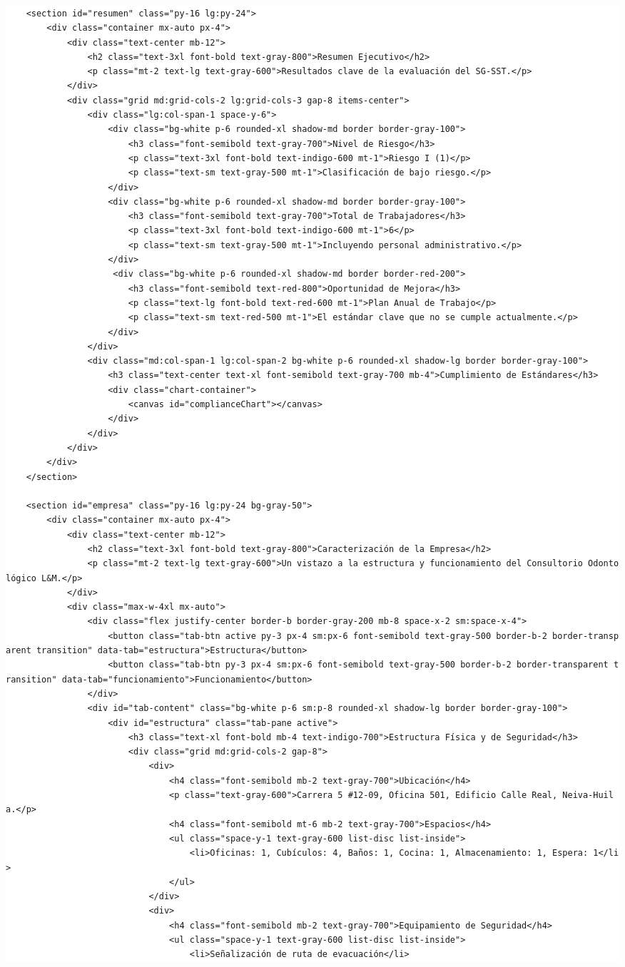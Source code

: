         <section id="resumen" class="py-16 lg:py-24">
            <div class="container mx-auto px-4">
                <div class="text-center mb-12">
                    <h2 class="text-3xl font-bold text-gray-800">Resumen Ejecutivo</h2>
                    <p class="mt-2 text-lg text-gray-600">Resultados clave de la evaluación del SG-SST.</p>
                </div>
                <div class="grid md:grid-cols-2 lg:grid-cols-3 gap-8 items-center">
                    <div class="lg:col-span-1 space-y-6">
                        <div class="bg-white p-6 rounded-xl shadow-md border border-gray-100">
                            <h3 class="font-semibold text-gray-700">Nivel de Riesgo</h3>
                            <p class="text-3xl font-bold text-indigo-600 mt-1">Riesgo I (1)</p>
                            <p class="text-sm text-gray-500 mt-1">Clasificación de bajo riesgo.</p>
                        </div>
                        <div class="bg-white p-6 rounded-xl shadow-md border border-gray-100">
                            <h3 class="font-semibold text-gray-700">Total de Trabajadores</h3>
                            <p class="text-3xl font-bold text-indigo-600 mt-1">6</p>
                            <p class="text-sm text-gray-500 mt-1">Incluyendo personal administrativo.</p>
                        </div>
                         <div class="bg-white p-6 rounded-xl shadow-md border border-red-200">
                            <h3 class="font-semibold text-red-800">Oportunidad de Mejora</h3>
                            <p class="text-lg font-bold text-red-600 mt-1">Plan Anual de Trabajo</p>
                            <p class="text-sm text-red-500 mt-1">El estándar clave que no se cumple actualmente.</p>
                        </div>
                    </div>
                    <div class="md:col-span-1 lg:col-span-2 bg-white p-6 rounded-xl shadow-lg border border-gray-100">
                        <h3 class="text-center text-xl font-semibold text-gray-700 mb-4">Cumplimiento de Estándares</h3>
                        <div class="chart-container">
                            <canvas id="complianceChart"></canvas>
                        </div>
                    </div>
                </div>
            </div>
        </section>

        <section id="empresa" class="py-16 lg:py-24 bg-gray-50">
            <div class="container mx-auto px-4">
                <div class="text-center mb-12">
                    <h2 class="text-3xl font-bold text-gray-800">Caracterización de la Empresa</h2>
                    <p class="mt-2 text-lg text-gray-600">Un vistazo a la estructura y funcionamiento del Consultorio Odontológico L&M.</p>
                </div>
                <div class="max-w-4xl mx-auto">
                    <div class="flex justify-center border-b border-gray-200 mb-8 space-x-2 sm:space-x-4">
                        <button class="tab-btn active py-3 px-4 sm:px-6 font-semibold text-gray-500 border-b-2 border-transparent transition" data-tab="estructura">Estructura</button>
                        <button class="tab-btn py-3 px-4 sm:px-6 font-semibold text-gray-500 border-b-2 border-transparent transition" data-tab="funcionamiento">Funcionamiento</button>
                    </div>
                    <div id="tab-content" class="bg-white p-6 sm:p-8 rounded-xl shadow-lg border border-gray-100">
                        <div id="estructura" class="tab-pane active">
                            <h3 class="text-xl font-bold mb-4 text-indigo-700">Estructura Física y de Seguridad</h3>
                            <div class="grid md:grid-cols-2 gap-8">
                                <div>
                                    <h4 class="font-semibold mb-2 text-gray-700">Ubicación</h4>
                                    <p class="text-gray-600">Carrera 5 #12-09, Oficina 501, Edificio Calle Real, Neiva-Huila.</p>
                                    <h4 class="font-semibold mt-6 mb-2 text-gray-700">Espacios</h4>
                                    <ul class="space-y-1 text-gray-600 list-disc list-inside">
                                        <li>Oficinas: 1, Cubículos: 4, Baños: 1, Cocina: 1, Almacenamiento: 1, Espera: 1</li>
                                    </ul>
                                </div>
                                <div>
                                    <h4 class="font-semibold mb-2 text-gray-700">Equipamiento de Seguridad</h4>
                                    <ul class="space-y-1 text-gray-600 list-disc list-inside">
                                        <li>Señalización de ruta de evacuación</li>